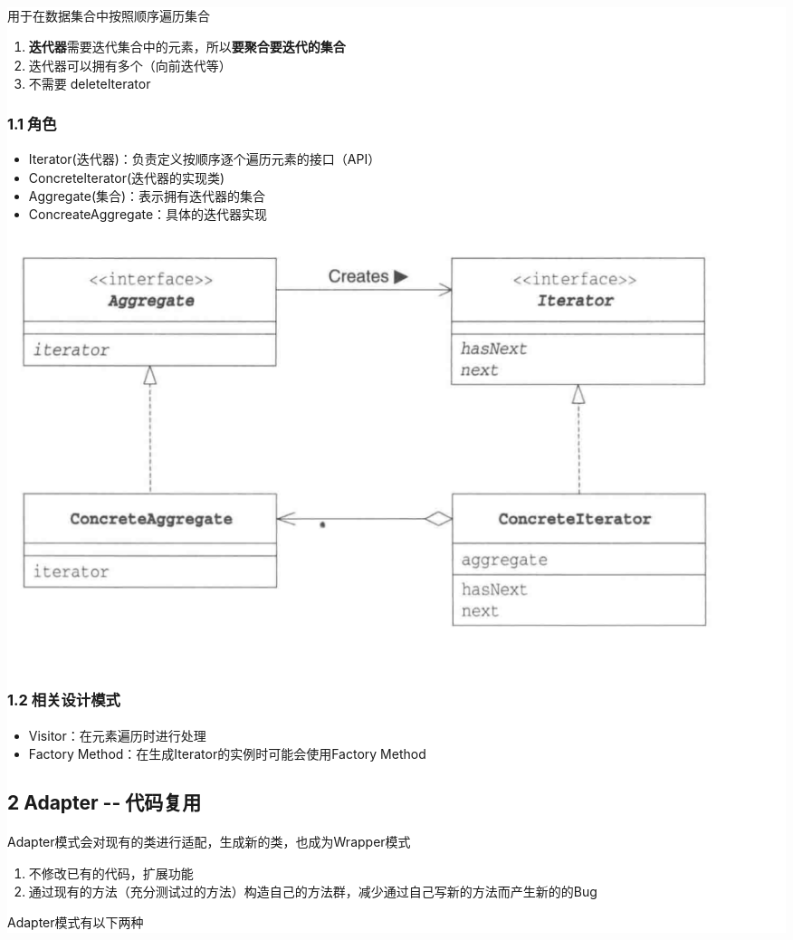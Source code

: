 用于在数据集合中按照顺序遍历集合

1. **迭代器**需要迭代集合中的元素，所以**要聚合要迭代的集合**
2. 迭代器可以拥有多个（向前迭代等）
3. 不需要 deleteIterator

### 1.1 角色

- Iterator(迭代器)：负责定义按顺序逐个遍历元素的接口（API）
- Concretelterator(迭代器的实现类)
- Aggregate(集合)：表示拥有迭代器的集合
- ConcreateAggregate：具体的迭代器实现

![image-20211114010753060](GOF.assets/image-20211114010753060.png)

### 1.2 相关设计模式

- Visitor：在元素遍历时进行处理
- Factory Method：在生成Iterator的实例时可能会使用Factory Method

## 2 Adapter -- 代码复用

Adapter模式会对现有的类进行适配，生成新的类，也成为Wrapper模式

1. 不修改已有的代码，扩展功能
2. 通过现有的方法（充分测试过的方法）构造自己的方法群，减少通过自己写新的方法而产生新的的Bug

Adapter模式有以下两种
